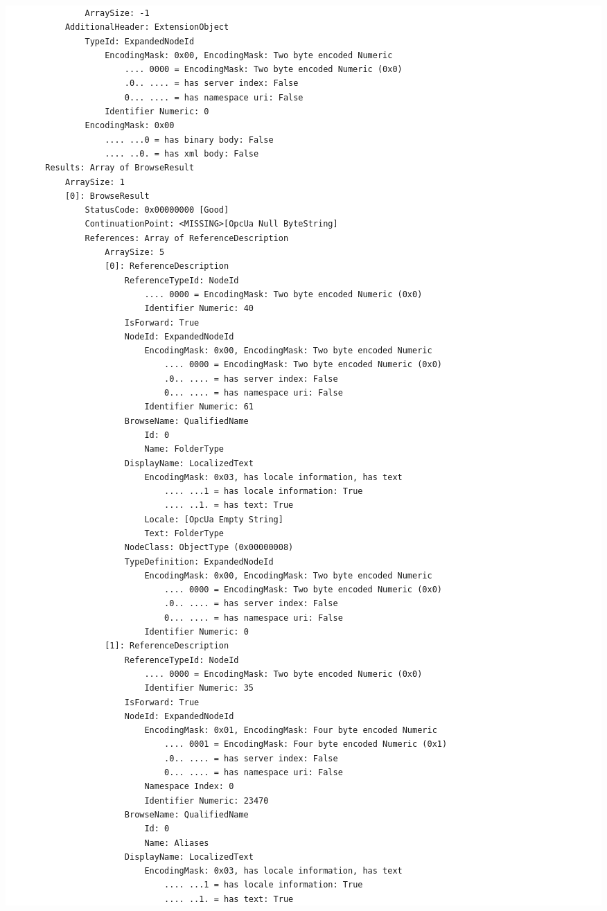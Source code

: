                     ArraySize: -1
                AdditionalHeader: ExtensionObject
                    TypeId: ExpandedNodeId
                        EncodingMask: 0x00, EncodingMask: Two byte encoded Numeric
                            .... 0000 = EncodingMask: Two byte encoded Numeric (0x0)
                            .0.. .... = has server index: False
                            0... .... = has namespace uri: False
                        Identifier Numeric: 0
                    EncodingMask: 0x00
                        .... ...0 = has binary body: False
                        .... ..0. = has xml body: False
            Results: Array of BrowseResult
                ArraySize: 1
                [0]: BrowseResult
                    StatusCode: 0x00000000 [Good]
                    ContinuationPoint: <MISSING>[OpcUa Null ByteString]
                    References: Array of ReferenceDescription
                        ArraySize: 5
                        [0]: ReferenceDescription
                            ReferenceTypeId: NodeId
                                .... 0000 = EncodingMask: Two byte encoded Numeric (0x0)
                                Identifier Numeric: 40
                            IsForward: True
                            NodeId: ExpandedNodeId
                                EncodingMask: 0x00, EncodingMask: Two byte encoded Numeric
                                    .... 0000 = EncodingMask: Two byte encoded Numeric (0x0)
                                    .0.. .... = has server index: False
                                    0... .... = has namespace uri: False
                                Identifier Numeric: 61
                            BrowseName: QualifiedName
                                Id: 0
                                Name: FolderType
                            DisplayName: LocalizedText
                                EncodingMask: 0x03, has locale information, has text
                                    .... ...1 = has locale information: True
                                    .... ..1. = has text: True
                                Locale: [OpcUa Empty String]
                                Text: FolderType
                            NodeClass: ObjectType (0x00000008)
                            TypeDefinition: ExpandedNodeId
                                EncodingMask: 0x00, EncodingMask: Two byte encoded Numeric
                                    .... 0000 = EncodingMask: Two byte encoded Numeric (0x0)
                                    .0.. .... = has server index: False
                                    0... .... = has namespace uri: False
                                Identifier Numeric: 0
                        [1]: ReferenceDescription
                            ReferenceTypeId: NodeId
                                .... 0000 = EncodingMask: Two byte encoded Numeric (0x0)
                                Identifier Numeric: 35
                            IsForward: True
                            NodeId: ExpandedNodeId
                                EncodingMask: 0x01, EncodingMask: Four byte encoded Numeric
                                    .... 0001 = EncodingMask: Four byte encoded Numeric (0x1)
                                    .0.. .... = has server index: False
                                    0... .... = has namespace uri: False
                                Namespace Index: 0
                                Identifier Numeric: 23470
                            BrowseName: QualifiedName
                                Id: 0
                                Name: Aliases
                            DisplayName: LocalizedText
                                EncodingMask: 0x03, has locale information, has text
                                    .... ...1 = has locale information: True
                                    .... ..1. = has text: True